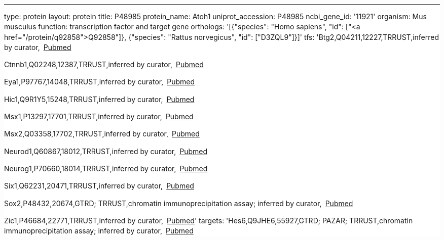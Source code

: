 ---
type: protein
layout: protein
title: P48985
protein_name: Atoh1
uniprot_accession: P48985
ncbi_gene_id: '11921'
organism: Mus musculus
function: transcription factor and target gene
orthologs: '[{"species": "Homo sapiens", "id": ["<a href=\"/protein/q92858\">Q92858</a>"]}, {"species": "Rattus norvegicus", "id": ["D3ZQL9"]}]'
tfs: 'Btg2,Q04211,12227,TRRUST,inferred by curator,&ensp;<a href="https://www.ncbi.nlm.nih.gov/pubmed/?term=15056715%5Buid%5D+OR+29087512%5Buid%5D"
  target="_blank"><i uk-icon="icon: link"></i>Pubmed</a>

  Ctnnb1,Q02248,12387,TRRUST,inferred by curator,&ensp;<a href="https://www.ncbi.nlm.nih.gov/pubmed/?term=19864427%5Buid%5D+OR+29087512%5Buid%5D"
  target="_blank"><i uk-icon="icon: link"></i>Pubmed</a>

  Eya1,P97767,14048,TRRUST,inferred by curator,&ensp;<a href="https://www.ncbi.nlm.nih.gov/pubmed/?term=22340499%5Buid%5D+OR+29087512%5Buid%5D"
  target="_blank"><i uk-icon="icon: link"></i>Pubmed</a>

  Hic1,Q9R1Y5,15248,TRRUST,inferred by curator,&ensp;<a href="https://www.ncbi.nlm.nih.gov/pubmed/?term=18347096%5Buid%5D+OR+29087512%5Buid%5D"
  target="_blank"><i uk-icon="icon: link"></i>Pubmed</a>

  Msx1,P13297,17701,TRRUST,inferred by curator,&ensp;<a href="https://www.ncbi.nlm.nih.gov/pubmed/?term=24715462%5Buid%5D+OR+29087512%5Buid%5D"
  target="_blank"><i uk-icon="icon: link"></i>Pubmed</a>

  Msx2,Q03358,17702,TRRUST,inferred by curator,&ensp;<a href="https://www.ncbi.nlm.nih.gov/pubmed/?term=24715462%5Buid%5D+OR+29087512%5Buid%5D"
  target="_blank"><i uk-icon="icon: link"></i>Pubmed</a>

  Neurod1,Q60867,18012,TRRUST,inferred by curator,&ensp;<a href="https://www.ncbi.nlm.nih.gov/pubmed/?term=20661473%5Buid%5D+OR+29087512%5Buid%5D"
  target="_blank"><i uk-icon="icon: link"></i>Pubmed</a>

  Neurog1,P70660,18014,TRRUST,inferred by curator,&ensp;<a href="https://www.ncbi.nlm.nih.gov/pubmed/?term=20661473%5Buid%5D+OR+29087512%5Buid%5D"
  target="_blank"><i uk-icon="icon: link"></i>Pubmed</a>

  Six1,Q62231,20471,TRRUST,inferred by curator,&ensp;<a href="https://www.ncbi.nlm.nih.gov/pubmed/?term=22340499%5Buid%5D+OR+29087512%5Buid%5D"
  target="_blank"><i uk-icon="icon: link"></i>Pubmed</a>

  Sox2,P48432,20674,GTRD; TRRUST,chromatin immunoprecipitation assay; inferred by
  curator,&ensp;<a href="https://www.ncbi.nlm.nih.gov/pubmed/?term=22340499%5Buid%5D+OR+27924024%5Buid%5D+OR+29087512%5Buid%5D"
  target="_blank"><i uk-icon="icon: link"></i>Pubmed</a>

  Zic1,P46684,22771,TRRUST,inferred by curator,&ensp;<a href="https://www.ncbi.nlm.nih.gov/pubmed/?term=12642498%5Buid%5D+OR+29087512%5Buid%5D"
  target="_blank"><i uk-icon="icon: link"></i>Pubmed</a>'
targets: 'Hes6,Q9JHE6,55927,GTRD; PAZAR; TRRUST,chromatin immunoprecipitation assay;
  inferred by curator,&ensp;<a href="https://www.ncbi.nlm.nih.gov/pubmed/?term=18971253%5Buid%5D+OR+17826772%5Buid%5D+OR+27924024%5Buid%5D+OR+18971253%5Buid%5D+OR+29087512%5Buid%5D"
  target="_blank"><i uk-icon="icon: link"></i>Pubmed</a>
